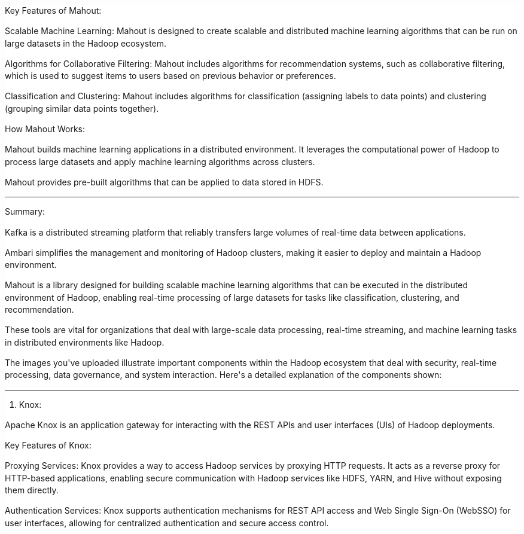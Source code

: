 Key Features of Mahout:

Scalable Machine Learning: Mahout is designed to create scalable and distributed machine learning algorithms that can be run on large datasets in the Hadoop ecosystem.

Algorithms for Collaborative Filtering: Mahout includes algorithms for recommendation systems, such as collaborative filtering, which is used to suggest items to users based on previous behavior or preferences.

Classification and Clustering: Mahout includes algorithms for classification (assigning labels to data points) and clustering (grouping similar data points together).


How Mahout Works:

Mahout builds machine learning applications in a distributed environment. It leverages the computational power of Hadoop to process large datasets and apply machine learning algorithms across clusters.

Mahout provides pre-built algorithms that can be applied to data stored in HDFS.



---

Summary:

Kafka is a distributed streaming platform that reliably transfers large volumes of real-time data between applications.

Ambari simplifies the management and monitoring of Hadoop clusters, making it easier to deploy and maintain a Hadoop environment.

Mahout is a library designed for building scalable machine learning algorithms that can be executed in the distributed environment of Hadoop, enabling real-time processing of large datasets for tasks like classification, clustering, and recommendation.


These tools are vital for organizations that deal with large-scale data processing, real-time streaming, and machine learning tasks in distributed environments like Hadoop.



The images you've uploaded illustrate important components within the Hadoop ecosystem that deal with security, real-time processing, data governance, and system interaction. Here's a detailed explanation of the components shown:


---

1. Knox:

Apache Knox is an application gateway for interacting with the REST APIs and user interfaces (UIs) of Hadoop deployments.

Key Features of Knox:

Proxying Services: Knox provides a way to access Hadoop services by proxying HTTP requests. It acts as a reverse proxy for HTTP-based applications, enabling secure communication with Hadoop services like HDFS, YARN, and Hive without exposing them directly.

Authentication Services: Knox supports authentication mechanisms for REST API access and Web Single Sign-On (WebSSO) for user interfaces, allowing for centralized authentication and secure access control.

